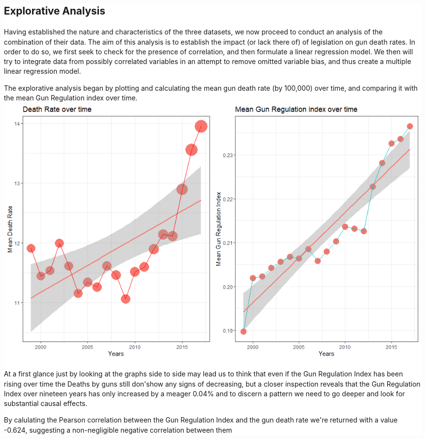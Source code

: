 ## Explorative Analysis

Having established the nature and characteristics of the three datasets, we now proceed to conduct an analysis of the combination of their data. The aim of this analysis is to establish the impact (or lack there of) of legislation on gun death rates. In order to do so, we first seek to check for the presence of correlation, and then formulate a linear regression model. We then will try to integrate data from possibly correlated variables in an attempt to remove omitted variable bias, and thus create a multiple linear regression model.

The explorative analysis began by plotting and calculating the mean gun death rate (by 100,000) over time, and comparing it with the mean Gun Regulation index over time.
![imd](plots/explorative_plots/Death_rate_vs_Gun_Regulation.png)

At a first glance just by looking at the graphs side to side may lead us to think that even if the Gun Regulation Index has been rising over time the Deaths by guns still don'show any signs of decreasing, but a closer inspection reveals that the Gun Regulation Index over nineteen years has only increased by a meager 0.04% and to discern a pattern we need to go deeper and look for substantial causal effects.

By calulating the Pearson correlation between the Gun Regulation Index and the gun death rate we're returned with a value -0.624, suggesting a non-negligible negative correlation between them
